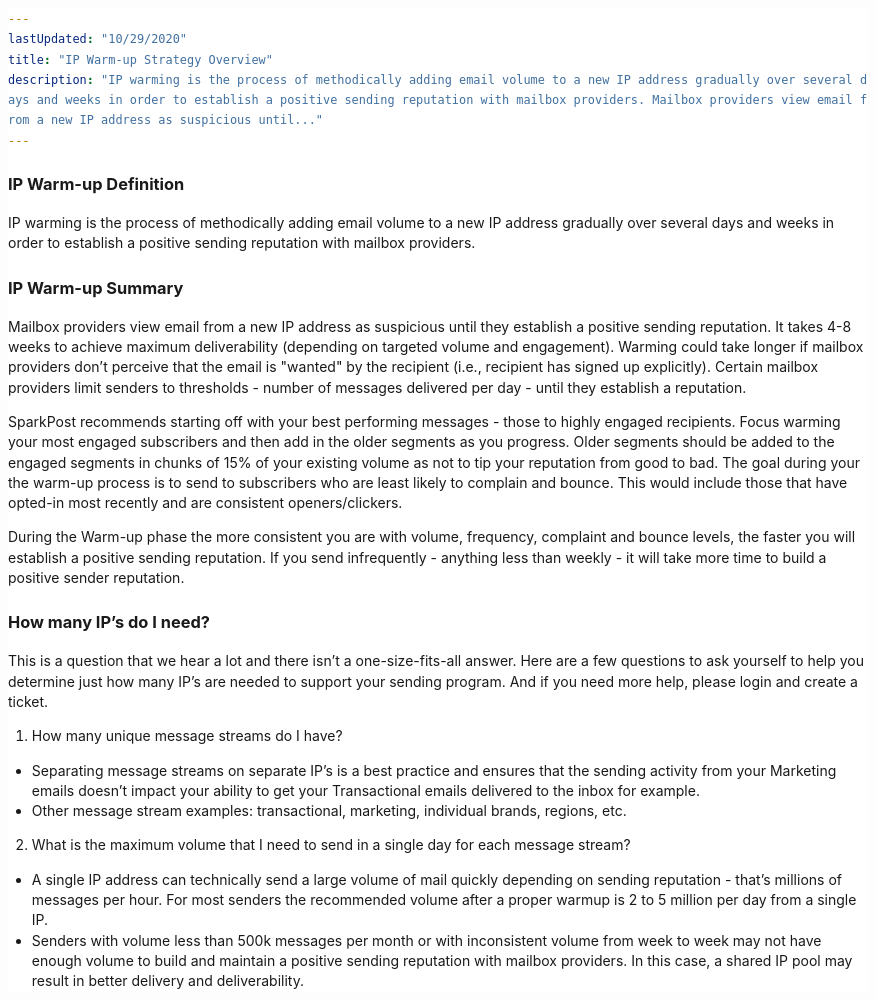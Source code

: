 ```yaml
---
lastUpdated: "10/29/2020"
title: "IP Warm-up Strategy Overview"
description: "IP warming is the process of methodically adding email volume to a new IP address gradually over several days and weeks in order to establish a positive sending reputation with mailbox providers. Mailbox providers view email from a new IP address as suspicious until..."
---
```


### IP Warm-up Definition 

IP warming is the process of methodically adding email volume to a new IP address gradually over several days and weeks in order to establish a positive sending reputation with mailbox providers.

### IP Warm-up Summary 

Mailbox providers view email from a new IP address as suspicious until they establish a positive sending reputation.  It takes 4-8 weeks to achieve maximum deliverability (depending on targeted volume and engagement).  Warming could take longer if mailbox providers don’t perceive that the email is "wanted" by the recipient (i.e., recipient has signed up explicitly).  Certain mailbox providers limit senders to thresholds - number of messages delivered per day - until they establish a reputation.

SparkPost recommends starting off with your best performing messages - those to highly engaged recipients.  Focus warming your most engaged subscribers and then add in the older segments as you progress.  Older segments should be added to the engaged segments in chunks of 15% of your existing volume as not to tip your reputation from good to bad. The goal during your the warm-up process is to send to subscribers who are least likely to complain and bounce.  This would include those that have opted-in most recently and are consistent openers/clickers.

During the Warm-up phase the more consistent you are with volume, frequency, complaint and bounce levels, the faster you will establish a positive sending reputation.  If you send infrequently - anything less than weekly - it will take more time to build a positive sender reputation.

### How many IP’s do I need?  

This is a question that we hear a lot and there isn’t a one-size-fits-all answer. Here are a few questions to ask yourself to help you determine just how many IP’s are needed to support your sending program. And if you need more help, please login and create a ticket.

1. How many unique message streams do I have? 
 * Separating message streams on separate IP’s is a best practice and ensures that the sending activity from your Marketing emails doesn’t impact your ability to get your Transactional emails delivered to the inbox for example. 
 * Other message stream examples: transactional, marketing, individual brands, regions, etc.
2. What is the maximum volume that I need to send in a single day for each message stream?
 * A single IP address can technically send a large volume of mail quickly depending on sending reputation - that’s millions of messages per hour. For most senders the recommended volume after a proper warmup is 2 to 5 million per day from a single IP.
 * Senders with volume less than 500k messages per month or with inconsistent volume from week to week may not have enough volume to build and maintain a positive sending reputation with mailbox providers. In this case, a shared IP pool may result in better delivery and deliverability. 
